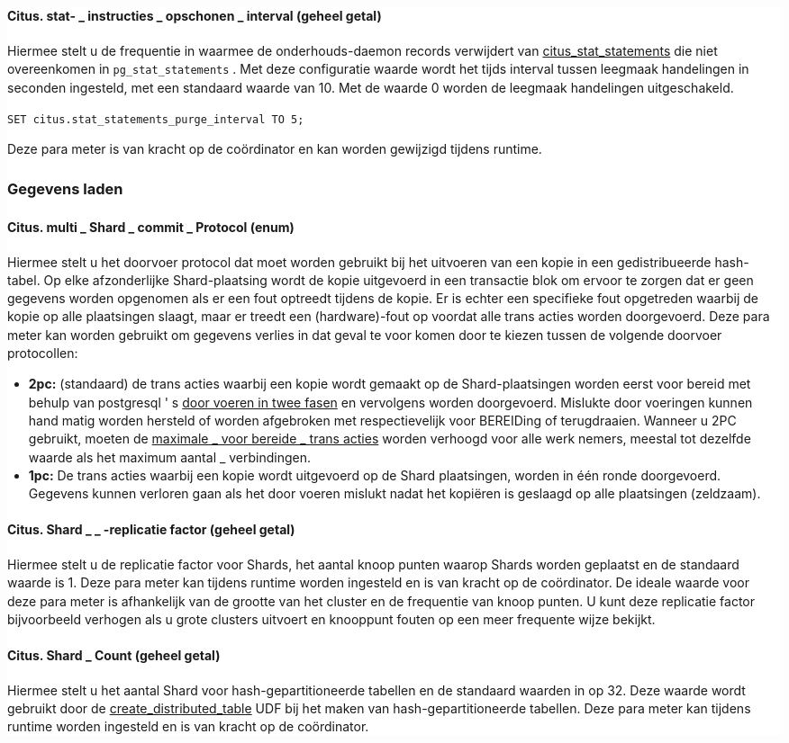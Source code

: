 #### <a name="citusstat_statements_purge_interval-integer"></a>Citus. stat- \_ instructies \_ opschonen \_ interval (geheel getal)

Hiermee stelt u de frequentie in waarmee de onderhouds-daemon records verwijdert van [citus_stat_statements](reference-hyperscale-metadata.md#query-statistics-table) die niet overeenkomen in `pg_stat_statements` . Met deze configuratie waarde wordt het tijds interval tussen leegmaak handelingen in seconden ingesteld, met een standaard waarde van 10. Met de waarde 0 worden de leegmaak handelingen uitgeschakeld.

```psql
SET citus.stat_statements_purge_interval TO 5;
```

Deze para meter is van kracht op de coördinator en kan worden gewijzigd tijdens runtime.

### <a name="data-loading"></a>Gegevens laden

#### <a name="citusmulti_shard_commit_protocol-enum"></a>Citus. multi \_ Shard \_ commit \_ Protocol (enum)

Hiermee stelt u het doorvoer protocol dat moet worden gebruikt bij het uitvoeren van een kopie in een gedistribueerde hash-tabel. Op elke afzonderlijke Shard-plaatsing wordt de kopie uitgevoerd in een transactie blok om ervoor te zorgen dat er geen gegevens worden opgenomen als er een fout optreedt tijdens de kopie. Er is echter een specifieke fout opgetreden waarbij de kopie op alle plaatsingen slaagt, maar er treedt een (hardware)-fout op voordat alle trans acties worden doorgevoerd. Deze para meter kan worden gebruikt om gegevens verlies in dat geval te voor komen door te kiezen tussen de volgende doorvoer protocollen:

-   **2pc:** (standaard) de trans acties waarbij een kopie wordt gemaakt op de Shard-plaatsingen worden eerst voor bereid met behulp van postgresql \' s [door voeren in twee fasen](http://www.postgresql.org/docs/current/static/sql-prepare-transaction.html) en vervolgens worden doorgevoerd. Mislukte door voeringen kunnen hand matig worden hersteld of worden afgebroken met respectievelijk voor BEREIDing of terugdraaien.
    Wanneer u 2PC gebruikt, moeten de [maximale \_ voor bereide \_ trans acties](http://www.postgresql.org/docs/current/static/runtime-config-resource.html) worden verhoogd voor alle werk nemers, meestal tot dezelfde waarde als het maximum aantal \_ verbindingen.
-   **1pc:** De trans acties waarbij een kopie wordt uitgevoerd op de Shard plaatsingen, worden in één ronde doorgevoerd. Gegevens kunnen verloren gaan als het door voeren mislukt nadat het kopiëren is geslaagd op alle plaatsingen (zeldzaam).

#### <a name="citusshard_replication_factor-integer"></a>Citus. Shard \_ \_ -replicatie factor (geheel getal)

Hiermee stelt u de replicatie factor voor Shards, het aantal knoop punten waarop Shards worden geplaatst en de standaard waarde is 1. Deze para meter kan tijdens runtime worden ingesteld en is van kracht op de coördinator. De ideale waarde voor deze para meter is afhankelijk van de grootte van het cluster en de frequentie van knoop punten.  U kunt deze replicatie factor bijvoorbeeld verhogen als u grote clusters uitvoert en knooppunt fouten op een meer frequente wijze bekijkt.

#### <a name="citusshard_count-integer"></a>Citus. Shard \_ Count (geheel getal)

Hiermee stelt u het aantal Shard voor hash-gepartitioneerde tabellen en de standaard waarden in op 32.  Deze waarde wordt gebruikt door de [create_distributed_table](reference-hyperscale-functions.md#create_distributed_table) UDF bij het maken van hash-gepartitioneerde tabellen. Deze para meter kan tijdens runtime worden ingesteld en is van kracht op de coördinator.

